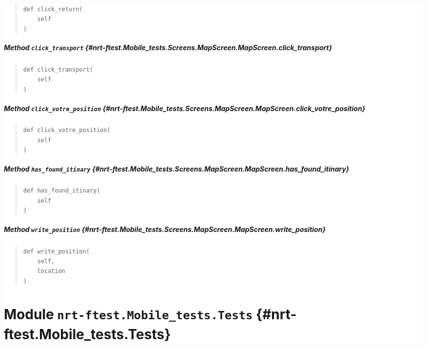 


>     def click_return(
>         self
>     )




    
##### Method `click_transport` {#nrt-ftest.Mobile_tests.Screens.MapScreen.MapScreen.click_transport}




>     def click_transport(
>         self
>     )




    
##### Method `click_votre_position` {#nrt-ftest.Mobile_tests.Screens.MapScreen.MapScreen.click_votre_position}




>     def click_votre_position(
>         self
>     )




    
##### Method `has_found_itinary` {#nrt-ftest.Mobile_tests.Screens.MapScreen.MapScreen.has_found_itinary}




>     def has_found_itinary(
>         self
>     )




    
##### Method `write_position` {#nrt-ftest.Mobile_tests.Screens.MapScreen.MapScreen.write_position}




>     def write_position(
>         self,
>         location
>     )






    
# Module `nrt-ftest.Mobile_tests.Tests` {#nrt-ftest.Mobile_tests.Tests}
